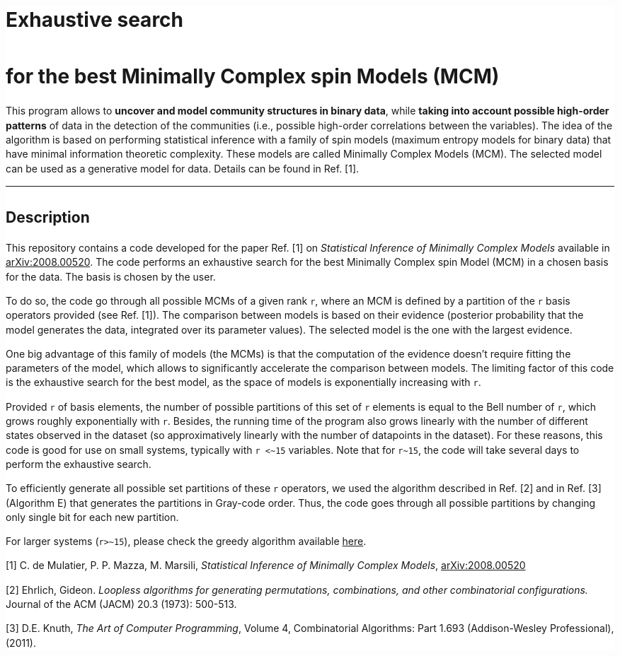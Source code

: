 # Exhaustive search
# for the best Minimally Complex spin Models (MCM)

This program allows to **uncover and model community structures in binary data**, while **taking into account possible high-order patterns** of data in the detection of the communities (i.e., possible high-order correlations between the variables). The idea of the algorithm is based on performing statistical inference with a family of spin models (maximum entropy models for binary data) that have minimal information theoretic complexity. These models are called Minimally Complex Models (MCM). The selected model can be used as a generative model for data. Details can be found in Ref. [1].

----

## Description

This repository contains a code developed for the paper Ref. [1] on *Statistical Inference of Minimally Complex Models* available in [arXiv:2008.00520](https://arxiv.org/abs/2008.00520). The code performs an exhaustive search for the best Minimally Complex spin Model (MCM) in a chosen basis for the data. The basis is chosen by the user.

To do so, the code go through all possible MCMs of a given rank `r`, where an MCM is defined by a partition of the `r` basis operators provided (see Ref. [1]). The comparison between models is based on their evidence (posterior probability that the model generates the data, integrated over its parameter values). The selected model is the one with the largest evidence.

One big advantage of this family of models (the MCMs) is that the computation of the evidence doesn’t require fitting the parameters of the model, which allows to significantly accelerate the comparison between models. The limiting factor of this code is the exhaustive search for the best model, as the space of models is exponentially increasing with `r`.

Provided `r` of basis elements, the number of possible partitions of this set of `r` elements is equal to the Bell number of `r`, which grows roughly exponentially with `r`. Besides, the running time of the program also grows linearly with the number of different states observed in the dataset (so approximatively linearly with the number of datapoints in the dataset). For these reasons, this code is good for use on small systems, typically with `r <~15` variables. Note that for `r~15`, the code will take several days to perform the exhaustive search.

To efficiently generate all possible set partitions of these `r` operators, we used the algorithm described in Ref. [2] and in Ref. [3] (Algorithm E) that generates the partitions in Gray-code order. Thus, the code goes through all possible partitions by changing only single bit for each new partition.

For larger systems (`r>~15`), please check the greedy algorithm available [here](https://github.com/clelidm/MinCompSpin_Greedy). 

[1]  C. de Mulatier, P. P. Mazza, M. Marsili, *Statistical Inference of Minimally Complex Models*, [arXiv:2008.00520](https://arxiv.org/abs/2008.00520)

[2]  Ehrlich, Gideon. *Loopless algorithms for generating permutations, combinations, and other combinatorial configurations.* Journal of the ACM (JACM) 20.3 (1973): 500-513.

[3]  D.E. Knuth, *The Art of Computer Programming*, Volume 4, Combinatorial Algorithms: Part 1.693 (Addison-Wesley Professional), (2011).

